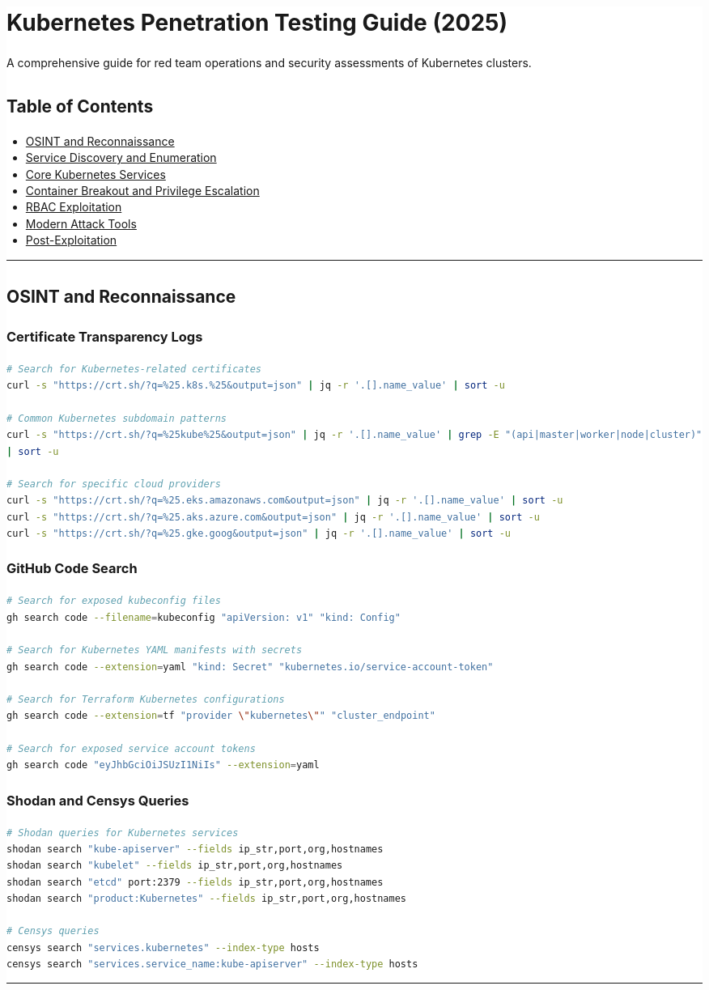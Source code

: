 # Kubernetes Penetration Testing Guide (2025)

A comprehensive guide for red team operations and security assessments of Kubernetes clusters.

## Table of Contents

- [OSINT and Reconnaissance](#osint-and-reconnaissance)
- [Service Discovery and Enumeration](#service-discovery-and-enumeration)
- [Core Kubernetes Services](#core-kubernetes-services)
- [Container Breakout and Privilege Escalation](#container-breakout-and-privilege-escalation)
- [RBAC Exploitation](#rbac-exploitation)
- [Modern Attack Tools](#modern-attack-tools)
- [Post-Exploitation](#post-exploitation)

---

## OSINT and Reconnaissance

### Certificate Transparency Logs
```bash
# Search for Kubernetes-related certificates
curl -s "https://crt.sh/?q=%25.k8s.%25&output=json" | jq -r '.[].name_value' | sort -u

# Common Kubernetes subdomain patterns
curl -s "https://crt.sh/?q=%25kube%25&output=json" | jq -r '.[].name_value' | grep -E "(api|master|worker|node|cluster)" | sort -u

# Search for specific cloud providers
curl -s "https://crt.sh/?q=%25.eks.amazonaws.com&output=json" | jq -r '.[].name_value' | sort -u
curl -s "https://crt.sh/?q=%25.aks.azure.com&output=json" | jq -r '.[].name_value' | sort -u
curl -s "https://crt.sh/?q=%25.gke.goog&output=json" | jq -r '.[].name_value' | sort -u
```

### GitHub Code Search
```bash
# Search for exposed kubeconfig files
gh search code --filename=kubeconfig "apiVersion: v1" "kind: Config"

# Search for Kubernetes YAML manifests with secrets
gh search code --extension=yaml "kind: Secret" "kubernetes.io/service-account-token"

# Search for Terraform Kubernetes configurations
gh search code --extension=tf "provider \"kubernetes\"" "cluster_endpoint"

# Search for exposed service account tokens
gh search code "eyJhbGciOiJSUzI1NiIs" --extension=yaml
```

### Shodan and Censys Queries
```bash
# Shodan queries for Kubernetes services
shodan search "kube-apiserver" --fields ip_str,port,org,hostnames
shodan search "kubelet" --fields ip_str,port,org,hostnames
shodan search "etcd" port:2379 --fields ip_str,port,org,hostnames
shodan search "product:Kubernetes" --fields ip_str,port,org,hostnames

# Censys queries
censys search "services.kubernetes" --index-type hosts
censys search "services.service_name:kube-apiserver" --index-type hosts
```

---